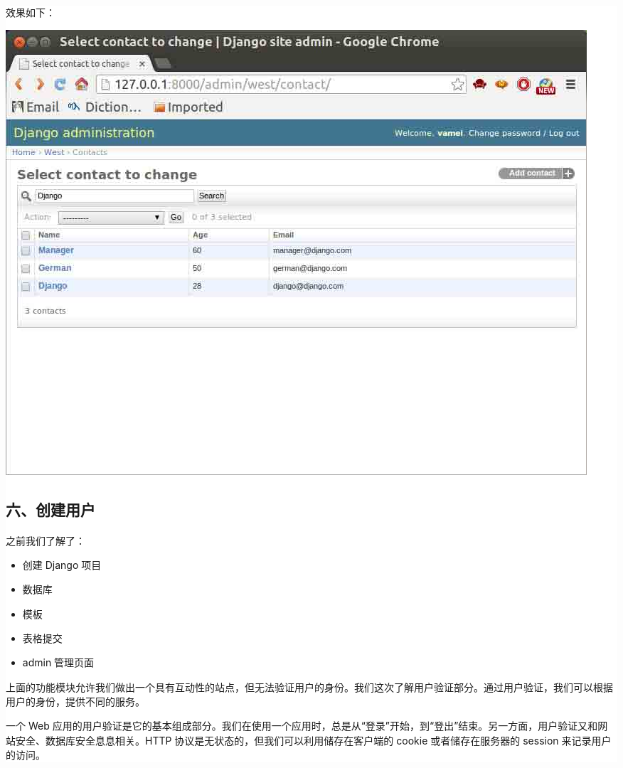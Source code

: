 效果如下：

![09](img/md0417675161135266275487.jpg)

## 六、创建用户

之前我们了解了：

*   创建 Django 项目

*   数据库

*   模板

*   表格提交

*   admin 管理页面

上面的功能模块允许我们做出一个具有互动性的站点，但无法验证用户的身份。我们这次了解用户验证部分。通过用户验证，我们可以根据用户的身份，提供不同的服务。

一个 Web 应用的用户验证是它的基本组成部分。我们在使用一个应用时，总是从“登录”开始，到“登出”结束。另一方面，用户验证又和网站安全、数据库安全息息相关。HTTP 协议是无状态的，但我们可以利用储存在客户端的 cookie 或者储存在服务器的 session 来记录用户的访问。
